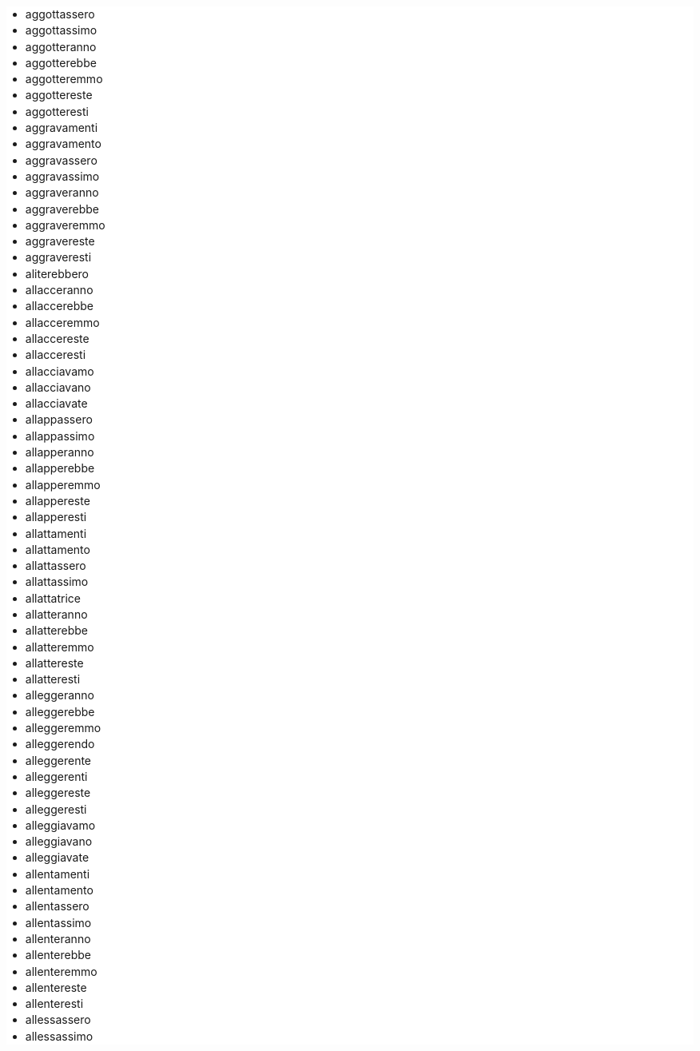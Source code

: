  *  aggottassero
 *  aggottassimo
 *  aggotteranno
 *  aggotterebbe
 *  aggotteremmo
 *  aggottereste
 *  aggotteresti
 *  aggravamenti
 *  aggravamento
 *  aggravassero
 *  aggravassimo
 *  aggraveranno
 *  aggraverebbe
 *  aggraveremmo
 *  aggravereste
 *  aggraveresti
 *  aliterebbero
 *  allacceranno
 *  allaccerebbe
 *  allacceremmo
 *  allaccereste
 *  allacceresti
 *  allacciavamo
 *  allacciavano
 *  allacciavate
 *  allappassero
 *  allappassimo
 *  allapperanno
 *  allapperebbe
 *  allapperemmo
 *  allappereste
 *  allapperesti
 *  allattamenti
 *  allattamento
 *  allattassero
 *  allattassimo
 *  allattatrice
 *  allatteranno
 *  allatterebbe
 *  allatteremmo
 *  allattereste
 *  allatteresti
 *  alleggeranno
 *  alleggerebbe
 *  alleggeremmo
 *  alleggerendo
 *  alleggerente
 *  alleggerenti
 *  alleggereste
 *  alleggeresti
 *  alleggiavamo
 *  alleggiavano
 *  alleggiavate
 *  allentamenti
 *  allentamento
 *  allentassero
 *  allentassimo
 *  allenteranno
 *  allenterebbe
 *  allenteremmo
 *  allentereste
 *  allenteresti
 *  allessassero
 *  allessassimo